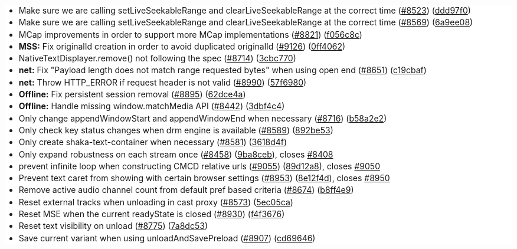 * Make sure we are calling setLiveSeekableRange and clearLiveSeekableRange at the correct time ([#8523](https://github.com/joeyparrish/shaka-player/issues/8523)) ([ddd97f0](https://github.com/joeyparrish/shaka-player/commit/ddd97f08f82b61cd971d0dd2d18ef748de7402e4))
* Make sure we are calling setLiveSeekableRange and clearLiveSeekableRange at the correct time ([#8569](https://github.com/joeyparrish/shaka-player/issues/8569)) ([6a9ee08](https://github.com/joeyparrish/shaka-player/commit/6a9ee0876d45f546be0a877c6d480b7df9f7fe04))
* MCap improvements in order to support more MCap implementations ([#8821](https://github.com/joeyparrish/shaka-player/issues/8821)) ([f056c8c](https://github.com/joeyparrish/shaka-player/commit/f056c8c0b0174f30b805512322b8e334205fb3f6))
* **MSS:** Fix originalId creation in order to avoid duplicated originalId ([#9126](https://github.com/joeyparrish/shaka-player/issues/9126)) ([0ff4062](https://github.com/joeyparrish/shaka-player/commit/0ff40621a8f5ab38f0f57a82942ea018f07264fd))
* NativeTextDisplayer.remove() not following the spec ([#8714](https://github.com/joeyparrish/shaka-player/issues/8714)) ([3cbc770](https://github.com/joeyparrish/shaka-player/commit/3cbc770b76c00cdd107e84bae172129c4fe59882))
* **net:** Fix "Payload length does not match range requested bytes" when using open end ([#8651](https://github.com/joeyparrish/shaka-player/issues/8651)) ([c19cbaf](https://github.com/joeyparrish/shaka-player/commit/c19cbafc10b6c2801fbbe81aa38154dbcf93c3c3))
* **net:** Throw HTTP_ERROR if request header is not valid ([#8990](https://github.com/joeyparrish/shaka-player/issues/8990)) ([57f6980](https://github.com/joeyparrish/shaka-player/commit/57f69807e1a5e02e8ceedd4efa483c302c185f80))
* **Offline:** Fix persistent session removal ([#8895](https://github.com/joeyparrish/shaka-player/issues/8895)) ([62dce4a](https://github.com/joeyparrish/shaka-player/commit/62dce4a0befdf154d7738dd98c5f50bdfcae867e))
* **Offline:** Handle missing window.matchMedia API ([#8442](https://github.com/joeyparrish/shaka-player/issues/8442)) ([3dbf4c4](https://github.com/joeyparrish/shaka-player/commit/3dbf4c4b56242a92c1465999b0cf1e51f9adb4de))
* Only change appendWindowStart and appendWindowEnd when necessary ([#8716](https://github.com/joeyparrish/shaka-player/issues/8716)) ([b58a2e2](https://github.com/joeyparrish/shaka-player/commit/b58a2e2d8ab98436515f5be56b8af182b46388ce))
* Only check key status changes when drm engine is available ([#8589](https://github.com/joeyparrish/shaka-player/issues/8589)) ([892be53](https://github.com/joeyparrish/shaka-player/commit/892be53759bbf4aa75eab31614fe5b059134cc15))
* Only create shaka-text-container when necessary ([#8581](https://github.com/joeyparrish/shaka-player/issues/8581)) ([3618d4f](https://github.com/joeyparrish/shaka-player/commit/3618d4f4ca990bed5e939db0bd4c25f3a1ba2168))
* Only expand robustness on each stream once ([#8458](https://github.com/joeyparrish/shaka-player/issues/8458)) ([9ba8ceb](https://github.com/joeyparrish/shaka-player/commit/9ba8ceb606e4b106d8642e11a39a484ffea5fe22)), closes [#8408](https://github.com/joeyparrish/shaka-player/issues/8408)
* prevent infinite loop when constructing CMCD relative urls ([#9055](https://github.com/joeyparrish/shaka-player/issues/9055)) ([89d12a8](https://github.com/joeyparrish/shaka-player/commit/89d12a86e81098e0a18f062b6af93b16cab73288)), closes [#9050](https://github.com/joeyparrish/shaka-player/issues/9050)
* Prevent text caret from showing with certain browser settings ([#8953](https://github.com/joeyparrish/shaka-player/issues/8953)) ([8e12f4d](https://github.com/joeyparrish/shaka-player/commit/8e12f4d3718714ee29ff40218226b42412e8ed8c)), closes [#8950](https://github.com/joeyparrish/shaka-player/issues/8950)
* Remove active audio channel count from default pref based criteria ([#8674](https://github.com/joeyparrish/shaka-player/issues/8674)) ([b8ff4e9](https://github.com/joeyparrish/shaka-player/commit/b8ff4e9412993cf9dd9da2836b31f78afa742507))
* Reset external tracks when unloading in cast proxy ([#8573](https://github.com/joeyparrish/shaka-player/issues/8573)) ([5ec05ca](https://github.com/joeyparrish/shaka-player/commit/5ec05ca05e00ef05d12555c05cce177dea6f3a7c))
* Reset MSE when the current readyState is closed ([#8930](https://github.com/joeyparrish/shaka-player/issues/8930)) ([f4f3676](https://github.com/joeyparrish/shaka-player/commit/f4f36768cba102c0435d05c708ad7e967104305b))
* Reset text visibility on unload ([#8775](https://github.com/joeyparrish/shaka-player/issues/8775)) ([7a8dc53](https://github.com/joeyparrish/shaka-player/commit/7a8dc5348d88f0e99125587e8dd3cf20e5351b19))
* Save current variant when using unloadAndSavePreload ([#8907](https://github.com/joeyparrish/shaka-player/issues/8907)) ([cd69646](https://github.com/joeyparrish/shaka-player/commit/cd696461feef59524484f4e0288d313c2638c681))
